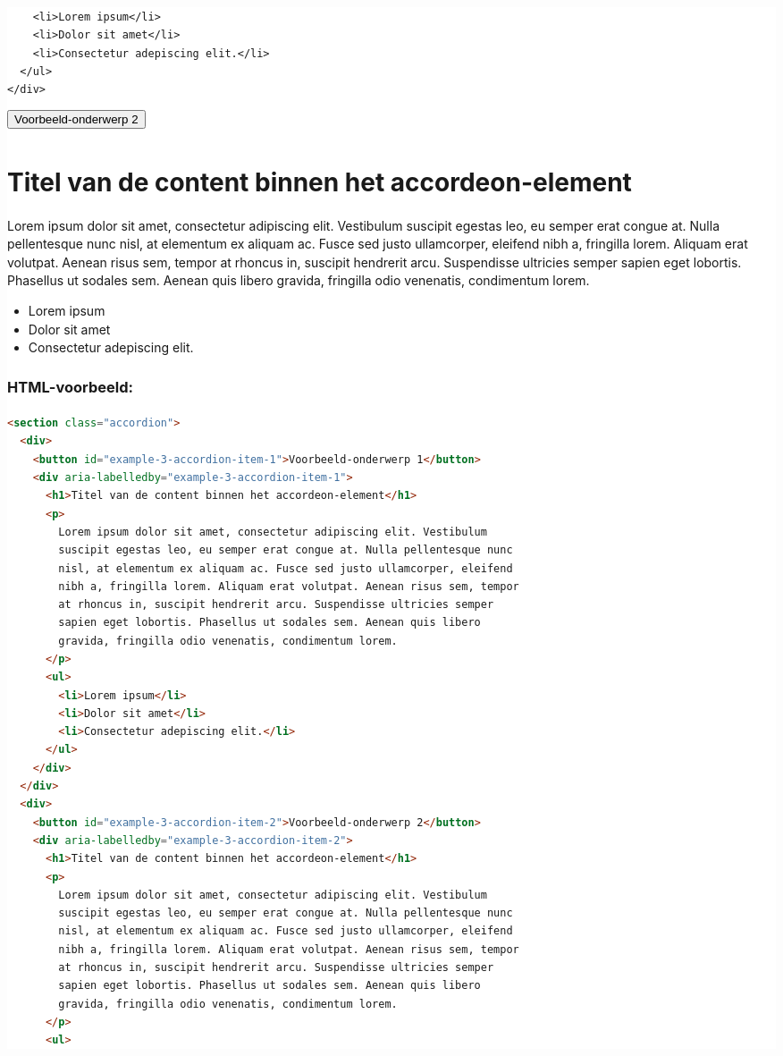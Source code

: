         <li>Lorem ipsum</li>
        <li>Dolor sit amet</li>
        <li>Consectetur adepiscing elit.</li>
      </ul>
    </div>
  </div>
  <div>
    <button id="example-3-accordion-item-2">Voorbeeld-onderwerp 2</button>
    <div aria-labelledby="example-3-accordion-item-2">
      <h1>Titel van de content binnen het accordeon-element</h1>
      <p>
        Lorem ipsum dolor sit amet, consectetur adipiscing elit. Vestibulum suscipit egestas
        leo, eu semper erat congue at. Nulla pellentesque nunc nisl, at elementum ex aliquam
        ac. Fusce sed justo ullamcorper, eleifend nibh a, fringilla lorem. Aliquam erat
        volutpat. Aenean risus sem, tempor at rhoncus in, suscipit hendrerit arcu.
        Suspendisse ultricies semper sapien eget lobortis. Phasellus ut sodales sem. Aenean
        quis libero gravida, fringilla odio venenatis, condimentum lorem.
      </p>
      <ul>
        <li>Lorem ipsum</li>
        <li>Dolor sit amet</li>
        <li>Consectetur adepiscing elit.</li>
      </ul>
    </div>
  </div>
</section>

<h3>HTML-voorbeeld:</h3>

```html
<section class="accordion">
  <div>
    <button id="example-3-accordion-item-1">Voorbeeld-onderwerp 1</button>
    <div aria-labelledby="example-3-accordion-item-1">
      <h1>Titel van de content binnen het accordeon-element</h1>
      <p>
        Lorem ipsum dolor sit amet, consectetur adipiscing elit. Vestibulum
        suscipit egestas leo, eu semper erat congue at. Nulla pellentesque nunc
        nisl, at elementum ex aliquam ac. Fusce sed justo ullamcorper, eleifend
        nibh a, fringilla lorem. Aliquam erat volutpat. Aenean risus sem, tempor
        at rhoncus in, suscipit hendrerit arcu. Suspendisse ultricies semper
        sapien eget lobortis. Phasellus ut sodales sem. Aenean quis libero
        gravida, fringilla odio venenatis, condimentum lorem.
      </p>
      <ul>
        <li>Lorem ipsum</li>
        <li>Dolor sit amet</li>
        <li>Consectetur adepiscing elit.</li>
      </ul>
    </div>
  </div>
  <div>
    <button id="example-3-accordion-item-2">Voorbeeld-onderwerp 2</button>
    <div aria-labelledby="example-3-accordion-item-2">
      <h1>Titel van de content binnen het accordeon-element</h1>
      <p>
        Lorem ipsum dolor sit amet, consectetur adipiscing elit. Vestibulum
        suscipit egestas leo, eu semper erat congue at. Nulla pellentesque nunc
        nisl, at elementum ex aliquam ac. Fusce sed justo ullamcorper, eleifend
        nibh a, fringilla lorem. Aliquam erat volutpat. Aenean risus sem, tempor
        at rhoncus in, suscipit hendrerit arcu. Suspendisse ultricies semper
        sapien eget lobortis. Phasellus ut sodales sem. Aenean quis libero
        gravida, fringilla odio venenatis, condimentum lorem.
      </p>
      <ul>
```